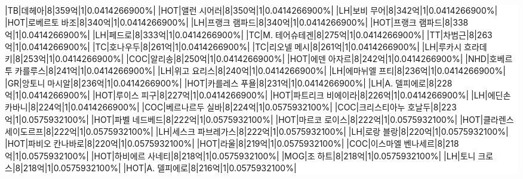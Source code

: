 |TB|데헤아|8|359억|1|0.0414266900%|
|HOT|앨런 시어러|8|350억|1|0.0414266900%|
|LH|보비 무어|8|342억|1|0.0414266900%|
|HOT|로베르토 바조|8|340억|1|0.0414266900%|
|LH|프랭크 램파드|8|340억|1|0.0414266900%|
|HOT|프랭크 램파드|8|338억|1|0.0414266900%|
|LH|페드로|8|333억|1|0.0414266900%|
|TC|M. 테어슈테겐|8|275억|1|0.0414266900%|
|TT|차범근|8|263억|1|0.0414266900%|
|TC|호나우두|8|261억|1|0.0414266900%|
|TC|리오넬 메시|8|261억|1|0.0414266900%|
|LH|루카시 흐라데키|8|253억|1|0.0414266900%|
|COC|알리송|8|250억|1|0.0414266900%|
|HOT|에덴 아자르|8|242억|1|0.0414266900%|
|NHD|호베르투 카를루스|8|241억|1|0.0414266900%|
|LH|위고 요리스|8|240억|1|0.0414266900%|
|LH|에마뉘엘 프티|8|236억|1|0.0414266900%|
|GR|앙토니 마시알|8|236억|1|0.0414266900%|
|HOT|카를레스 푸욜|8|231억|1|0.0414266900%|
|LH|A. 델피에로|8|228억|1|0.0414266900%|
|HOT|루이스 피구|8|227억|1|0.0414266900%|
|HOT|파트리크 비에이라|8|226억|1|0.0414266900%|
|LH|에딘손 카바니|8|224억|1|0.0414266900%|
|COC|베르나르두 실바|8|224억|1|0.0575932100%|
|COC|크리스티아누 호날두|8|223억|1|0.0575932100%|
|HOT|파벨 네드베드|8|222억|1|0.0575932100%|
|HOT|마르코 로이스|8|222억|1|0.0575932100%|
|HOT|클라렌스 세이도르프|8|222억|1|0.0575932100%|
|LH|세스크 파브레가스|8|222억|1|0.0575932100%|
|LH|로랑 블랑|8|220억|1|0.0575932100%|
|HOT|파비오 칸나바로|8|220억|1|0.0575932100%|
|HOT|라울|8|219억|1|0.0575932100%|
|COC|이스마엘 벤나세르|8|218억|1|0.0575932100%|
|HOT|하비에르 사네티|8|218억|1|0.0575932100%|
|MOG|조 하트|8|218억|1|0.0575932100%|
|LH|토니 크로스|8|218억|1|0.0575932100%|
|HOT|A. 델피에로|8|216억|1|0.0575932100%|